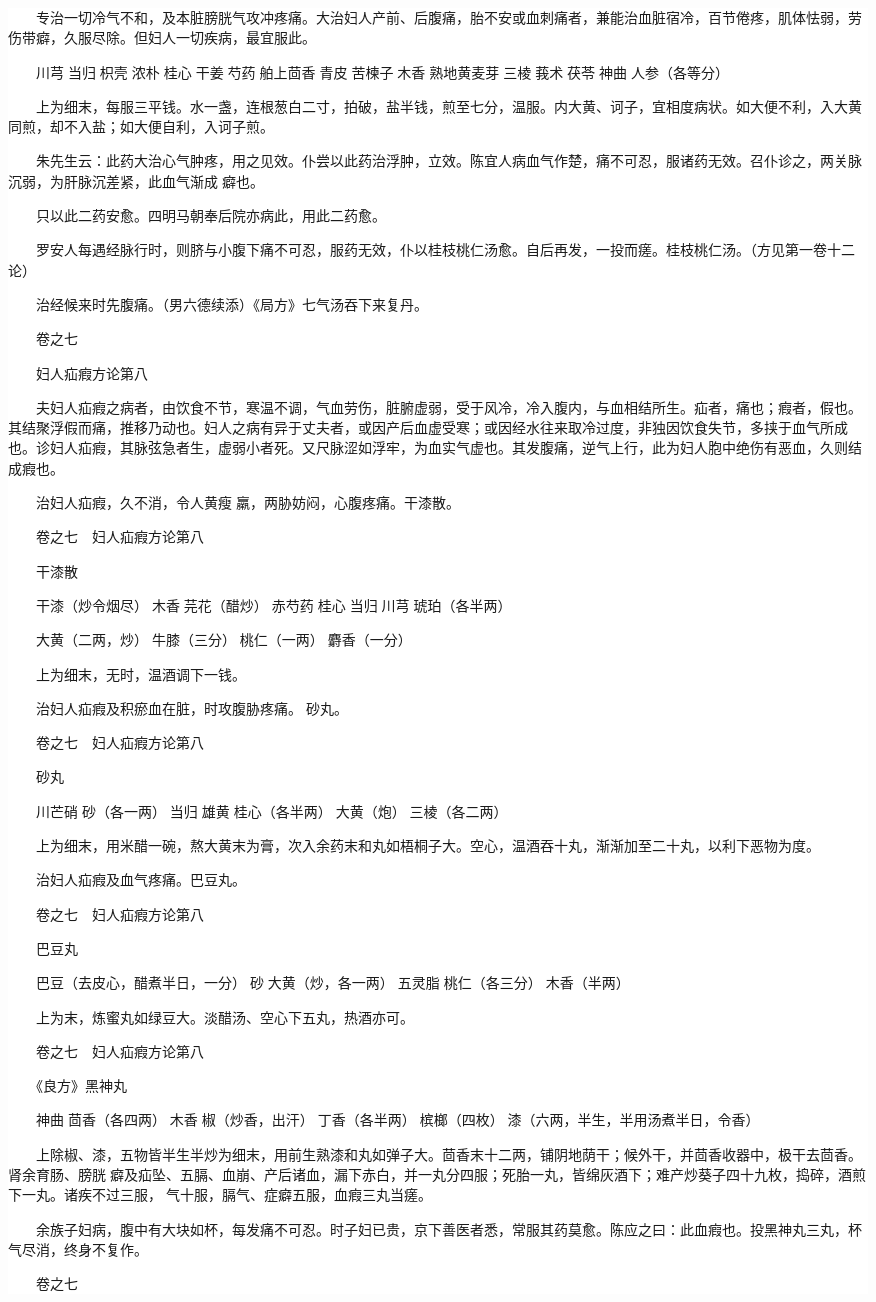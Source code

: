 　　专治一切冷气不和，及本脏膀胱气攻冲疼痛。大治妇人产前、后腹痛，胎不安或血刺痛者，兼能治血脏宿冷，百节倦疼，肌体怯弱，劳伤带癖，久服尽除。但妇人一切疾病，最宜服此。

　　川芎 当归 枳壳 浓朴 桂心 干姜 芍药 舶上茴香 青皮 苦楝子 木香 熟地黄麦芽 三棱 莪术 茯苓 神曲 人参（各等分）

　　上为细末，每服三平钱。水一盏，连根葱白二寸，拍破，盐半钱，煎至七分，温服。内大黄、诃子，宜相度病状。如大便不利，入大黄同煎，却不入盐；如大便自利，入诃子煎。

　　朱先生云：此药大治心气肿疼，用之见效。仆尝以此药治浮肿，立效。陈宜人病血气作楚，痛不可忍，服诸药无效。召仆诊之，两关脉沉弱，为肝脉沉差紧，此血气渐成 癖也。

　　只以此二药安愈。四明马朝奉后院亦病此，用此二药愈。

　　罗安人每遇经脉行时，则脐与小腹下痛不可忍，服药无效，仆以桂枝桃仁汤愈。自后再发，一投而瘥。桂枝桃仁汤。（方见第一卷十二论）

　　治经候来时先腹痛。（男六德续添）《局方》七气汤吞下来复丹。

　　卷之七

　　妇人疝瘕方论第八

　　夫妇人疝瘕之病者，由饮食不节，寒温不调，气血劳伤，脏腑虚弱，受于风冷，冷入腹内，与血相结所生。疝者，痛也；瘕者，假也。其结聚浮假而痛，推移乃动也。妇人之病有异于丈夫者，或因产后血虚受寒；或因经水往来取冷过度，非独因饮食失节，多挟于血气所成也。诊妇人疝瘕，其脉弦急者生，虚弱小者死。又尺脉涩如浮牢，为血实气虚也。其发腹痛，逆气上行，此为妇人胞中绝伤有恶血，久则结成瘕也。

　　治妇人疝瘕，久不消，令人黄瘦 羸，两胁妨闷，心腹疼痛。干漆散。

　　卷之七　妇人疝瘕方论第八

　　干漆散

　　干漆（炒令烟尽） 木香 芫花（醋炒） 赤芍药 桂心 当归 川芎 琥珀（各半两）

　　大黄（二两，炒） 牛膝（三分） 桃仁（一两） 麝香（一分）

　　上为细末，无时，温酒调下一钱。

　　治妇人疝瘕及积瘀血在脏，时攻腹胁疼痛。 砂丸。

　　卷之七　妇人疝瘕方论第八

　　砂丸

　　川芒硝 砂（各一两） 当归 雄黄 桂心（各半两） 大黄（炮） 三棱（各二两）

　　上为细末，用米醋一碗，熬大黄末为膏，次入余药末和丸如梧桐子大。空心，温酒吞十丸，渐渐加至二十丸，以利下恶物为度。

　　治妇人疝瘕及血气疼痛。巴豆丸。

　　卷之七　妇人疝瘕方论第八

　　巴豆丸

　　巴豆（去皮心，醋煮半日，一分） 砂 大黄（炒，各一两） 五灵脂 桃仁（各三分） 木香（半两）

　　上为末，炼蜜丸如绿豆大。淡醋汤、空心下五丸，热酒亦可。

　　卷之七　妇人疝瘕方论第八

　　《良方》黑神丸

　　神曲 茴香（各四两） 木香 椒（炒香，出汗） 丁香（各半两） 槟榔（四枚） 漆（六两，半生，半用汤煮半日，令香）

　　上除椒、漆，五物皆半生半炒为细末，用前生熟漆和丸如弹子大。茴香末十二两，铺阴地荫干；候外干，并茴香收器中，极干去茴香。肾余育肠、膀胱 癖及疝坠、五膈、血崩、产后诸血，漏下赤白，并一丸分四服；死胎一丸，皆绵灰酒下；难产炒葵子四十九枚，捣碎，酒煎下一丸。诸疾不过三服， 气十服，膈气、症癖五服，血瘕三丸当瘥。

　　余族子妇病，腹中有大块如杯，每发痛不可忍。时子妇已贵，京下善医者悉，常服其药莫愈。陈应之曰：此血瘕也。投黑神丸三丸，杯气尽消，终身不复作。

　　卷之七
